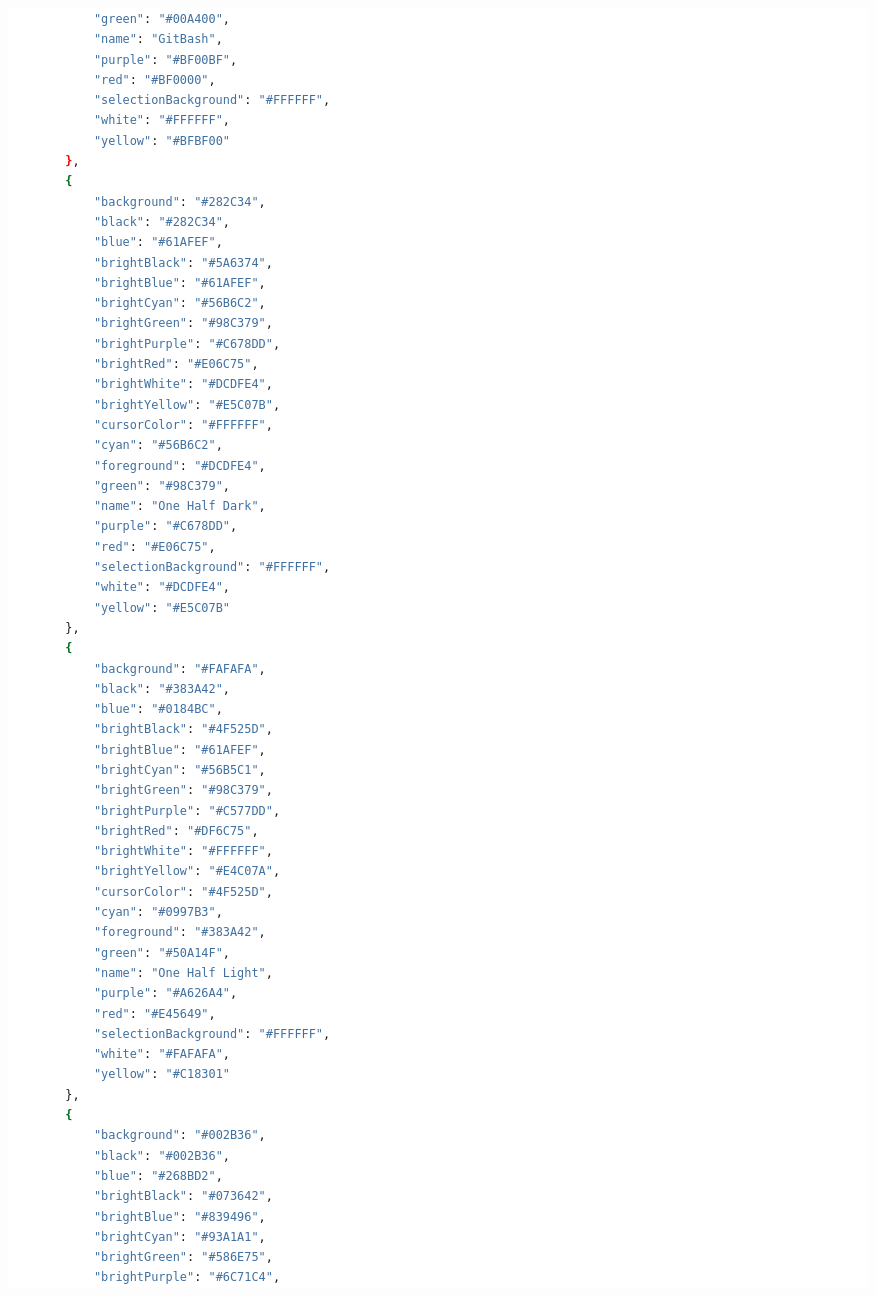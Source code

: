 ```bash
            "green": "#00A400",
            "name": "GitBash",
            "purple": "#BF00BF",
            "red": "#BF0000",
            "selectionBackground": "#FFFFFF",
            "white": "#FFFFFF",
            "yellow": "#BFBF00"
        },
        {
            "background": "#282C34",
            "black": "#282C34",
            "blue": "#61AFEF",
            "brightBlack": "#5A6374",
            "brightBlue": "#61AFEF",
            "brightCyan": "#56B6C2",
            "brightGreen": "#98C379",
            "brightPurple": "#C678DD",
            "brightRed": "#E06C75",
            "brightWhite": "#DCDFE4",
            "brightYellow": "#E5C07B",
            "cursorColor": "#FFFFFF",
            "cyan": "#56B6C2",
            "foreground": "#DCDFE4",
            "green": "#98C379",
            "name": "One Half Dark",
            "purple": "#C678DD",
            "red": "#E06C75",
            "selectionBackground": "#FFFFFF",
            "white": "#DCDFE4",
            "yellow": "#E5C07B"
        },
        {
            "background": "#FAFAFA",
            "black": "#383A42",
            "blue": "#0184BC",
            "brightBlack": "#4F525D",
            "brightBlue": "#61AFEF",
            "brightCyan": "#56B5C1",
            "brightGreen": "#98C379",
            "brightPurple": "#C577DD",
            "brightRed": "#DF6C75",
            "brightWhite": "#FFFFFF",
            "brightYellow": "#E4C07A",
            "cursorColor": "#4F525D",
            "cyan": "#0997B3",
            "foreground": "#383A42",
            "green": "#50A14F",
            "name": "One Half Light",
            "purple": "#A626A4",
            "red": "#E45649",
            "selectionBackground": "#FFFFFF",
            "white": "#FAFAFA",
            "yellow": "#C18301"
        },
        {
            "background": "#002B36",
            "black": "#002B36",
            "blue": "#268BD2",
            "brightBlack": "#073642",
            "brightBlue": "#839496",
            "brightCyan": "#93A1A1",
            "brightGreen": "#586E75",
            "brightPurple": "#6C71C4",
```